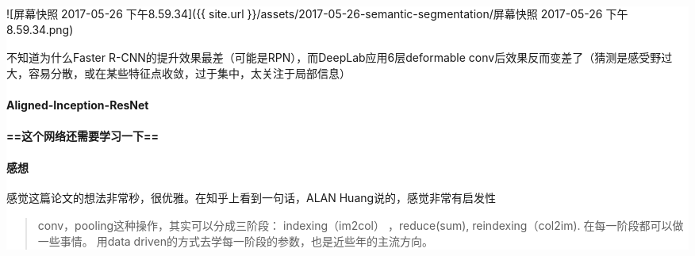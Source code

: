 ![屏幕快照 2017-05-26 下午8.59.34]({{ site.url }}/assets/2017-05-26-semantic-segmentation/屏幕快照 2017-05-26 下午8.59.34.png)

不知道为什么Faster R-CNN的提升效果最差（可能是RPN），而DeepLab应用6层deformable conv后效果反而变差了（猜测是感受野过大，容易分散，或在某些特征点收敛，过于集中，太关注于局部信息）

#### Aligned-Inception-ResNet

**==这个网络还需要学习一下==**

#### 感想

感觉这篇论文的想法非常秒，很优雅。在知乎上看到一句话，ALAN Huang说的，感觉非常有启发性

> conv，pooling这种操作，其实可以分成三阶段： indexing（im2col） ，reduce(sum), reindexing（col2im). 在每一阶段都可以做一些事情。 用data driven的方式去学每一阶段的参数，也是近些年的主流方向。

